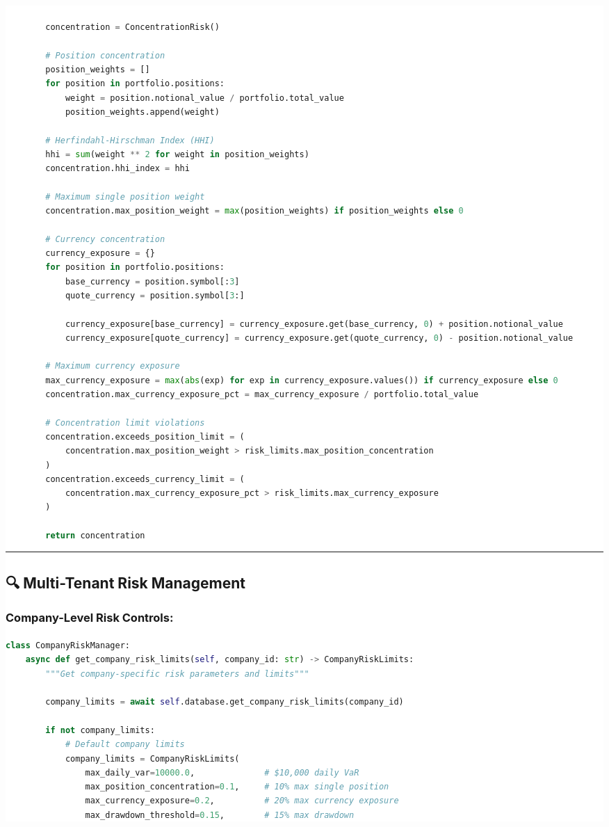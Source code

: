 ```python

        concentration = ConcentrationRisk()

        # Position concentration
        position_weights = []
        for position in portfolio.positions:
            weight = position.notional_value / portfolio.total_value
            position_weights.append(weight)

        # Herfindahl-Hirschman Index (HHI)
        hhi = sum(weight ** 2 for weight in position_weights)
        concentration.hhi_index = hhi

        # Maximum single position weight
        concentration.max_position_weight = max(position_weights) if position_weights else 0

        # Currency concentration
        currency_exposure = {}
        for position in portfolio.positions:
            base_currency = position.symbol[:3]
            quote_currency = position.symbol[3:]

            currency_exposure[base_currency] = currency_exposure.get(base_currency, 0) + position.notional_value
            currency_exposure[quote_currency] = currency_exposure.get(quote_currency, 0) - position.notional_value

        # Maximum currency exposure
        max_currency_exposure = max(abs(exp) for exp in currency_exposure.values()) if currency_exposure else 0
        concentration.max_currency_exposure_pct = max_currency_exposure / portfolio.total_value

        # Concentration limit violations
        concentration.exceeds_position_limit = (
            concentration.max_position_weight > risk_limits.max_position_concentration
        )
        concentration.exceeds_currency_limit = (
            concentration.max_currency_exposure_pct > risk_limits.max_currency_exposure
        )

        return concentration
```

---

## 🔍 Multi-Tenant Risk Management

### **Company-Level Risk Controls**:
```python
class CompanyRiskManager:
    async def get_company_risk_limits(self, company_id: str) -> CompanyRiskLimits:
        """Get company-specific risk parameters and limits"""

        company_limits = await self.database.get_company_risk_limits(company_id)

        if not company_limits:
            # Default company limits
            company_limits = CompanyRiskLimits(
                max_daily_var=10000.0,              # $10,000 daily VaR
                max_position_concentration=0.1,     # 10% max single position
                max_currency_exposure=0.2,          # 20% max currency exposure
                max_drawdown_threshold=0.15,        # 15% max drawdown
```